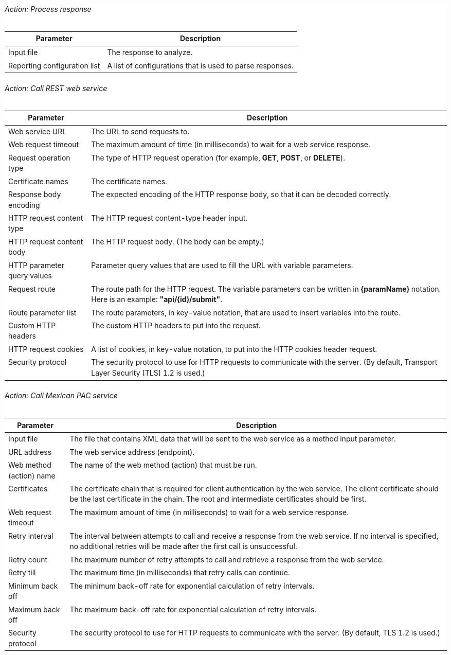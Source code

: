 ###### Action: Process response

| Parameter                    | Description |
|------------------------------|-------------|
| Input file                   | The response to analyze. |
| Reporting configuration list | A list of configurations that is used to parse responses. |

###### Action: Call REST web service

| Parameter                   | Description |
|-----------------------------|-------------|
| Web service URL             | The URL to send requests to. |
| Web request timeout         | The maximum amount of time (in milliseconds) to wait for a web service response. |
| Request operation type      | The type of HTTP request operation (for example, **GET**, **POST**, or **DELETE**). |
| Certificate names           | The certificate names. |
| Response body encoding      | The expected encoding of the HTTP response body, so that it can be decoded correctly. |
| HTTP request content type   | The HTTP request content-type header input. |
| HTTP request content body   | The HTTP request body. (The body can be empty.) |
| HTTP parameter query values | Parameter query values that are used to fill the URL with variable parameters. |
| Request route               | The route path for the HTTP request. The variable parameters can be written in **\{paramName\}** notation. Here is an example: **"api/{id}/submit"**. |
| Route parameter list        | The route parameters, in key-value notation, that are used to insert variables into the route. |
| Custom HTTP headers         | The custom HTTP headers to put into the request. |
| HTTP request cookies        | A list of cookies, in key-value notation, to put into the HTTP cookies header request. |
| Security protocol           | The security protocol to use for HTTP requests to communicate with the server. (By default, Transport Layer Security \[TLS\] 1.2 is used.) |

###### Action: Call Mexican PAC service

| Parameter                | Description |
|--------------------------|-------------|
| Input file               | The file that contains XML data that will be sent to the web service as a method input parameter. |
| URL address              | The web service address (endpoint). |
| Web method (action) name | The name of the web method (action) that must be run. |
| Certificates             | The certificate chain that is required for client authentication by the web service. The client certificate should be the last certificate in the chain. The root and intermediate certificates should be first. |
| Web request timeout      | The maximum amount of time (in milliseconds) to wait for a web service response. |
| Retry interval           | The interval between attempts to call and receive a response from the web service. If no interval is specified, no additional retries will be made after the first call is unsuccessful. |
| Retry count              | The maximum number of retry attempts to call and retrieve a response from the web service. |
| Retry till               | The maximum time (in milliseconds) that retry calls can continue. |
| Minimum back off         | The minimum back-off rate for exponential calculation of retry intervals. |
| Maximum back off         | The maximum back-off rate for exponential calculation of retry intervals. |
| Security protocol        | The security protocol to use for HTTP requests to communicate with the server. (By default, TLS 1.2 is used.) |
